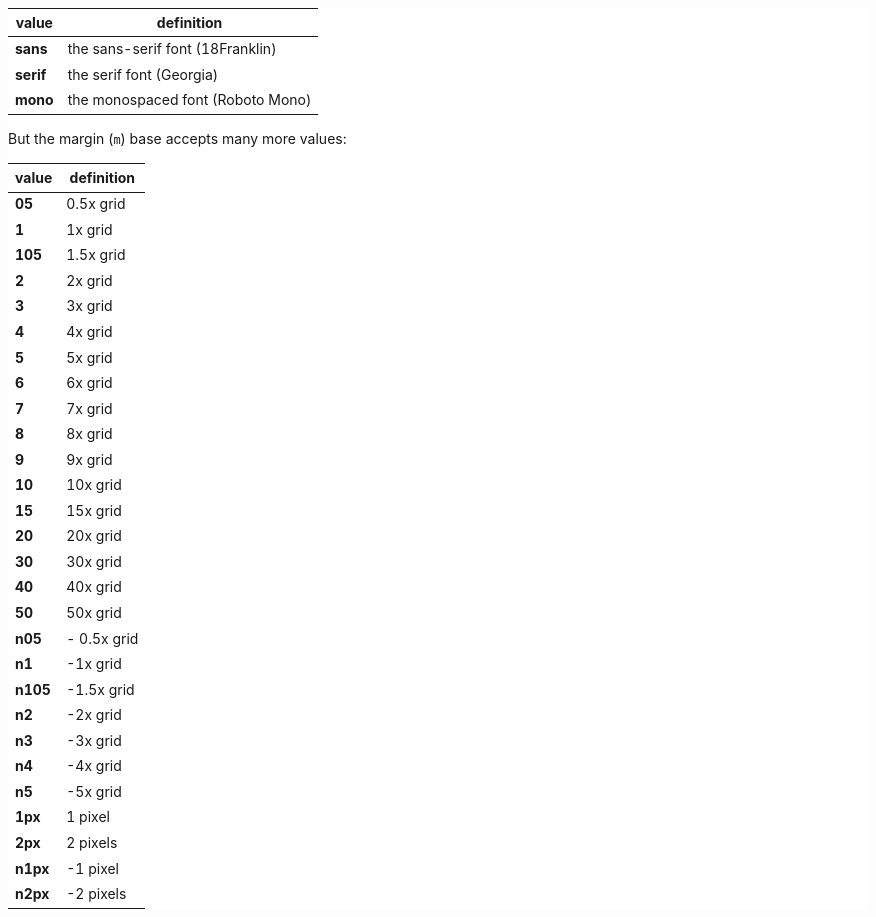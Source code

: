 | value     | definition                              |
|--------   |---------                                |
| **sans**  | the sans-serif font (18Franklin)        |
| **serif** | the serif font (Georgia)                |
| **mono**  | the monospaced font (Roboto Mono)       |

But the margin (`m`) base accepts many more values:

| value     | definition                              |
|--------   |---------                                |
| **05**    | 0.5x grid                               |
| **1**     | 1x grid                                 |
| **105**   | 1.5x grid                               |
| **2**     | 2x grid                                 |
| **3**     | 3x grid                                 |
| **4**     | 4x grid                                 |
| **5**     | 5x grid                                 |
| **6**     | 6x grid                                 |
| **7**     | 7x grid                                 |
| **8**     | 8x grid                                 |
| **9**     | 9x grid                                 |
| **10**    | 10x grid                                |
| **15**    | 15x grid                                |
| **20**    | 20x grid                                |
| **30**    | 30x grid                                |
| **40**    | 40x grid                                |
| **50**    | 50x grid                                |
| **n05**   |- 0.5x grid                              |
| **n1**    | -1x grid                                |
| **n105**  | -1.5x grid                              |
| **n2**    | -2x grid                                |
| **n3**    | -3x grid                                |
| **n4**    | -4x grid                                |
| **n5**    | -5x grid                                |
| **1px**   | 1 pixel                                 |
| **2px**   | 2 pixels                                |
| **n1px**  | -1 pixel                                |
| **n2px**  | -2 pixels                               |
